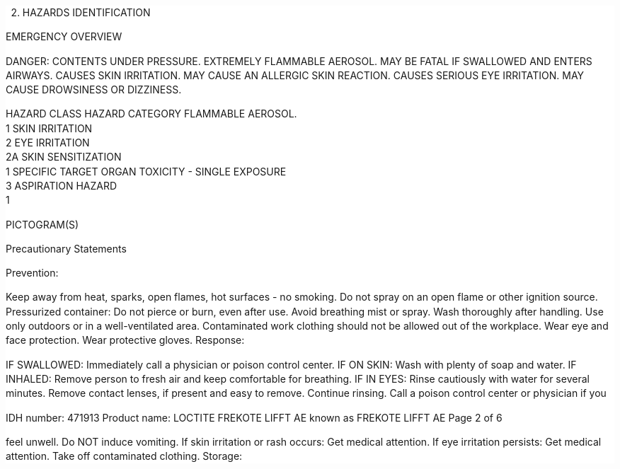 2.  HAZARDS IDENTIFICATION 
 
 
EMERGENCY OVERVIEW 
 
DANGER: 
CONTENTS UNDER PRESSURE. 
EXTREMELY FLAMMABLE AEROSOL. 
MAY BE FATAL IF SWALLOWED AND ENTERS AIRWAYS. 
CAUSES SKIN IRRITATION. 
MAY CAUSE AN ALLERGIC SKIN REACTION. 
CAUSES SERIOUS EYE IRRITATION. 
MAY CAUSE DROWSINESS OR DIZZINESS. 
 
 
HAZARD CLASS 
HAZARD CATEGORY 
FLAMMABLE AEROSOL.  
1 
SKIN IRRITATION  
2 
EYE IRRITATION  
2A 
SKIN SENSITIZATION  
1 
SPECIFIC TARGET ORGAN TOXICITY - SINGLE EXPOSURE  
3 
ASPIRATION HAZARD  
1 
 
PICTOGRAM(S) 
 
Precautionary Statements 
 
Prevention: 
  
Keep away from heat, sparks, open flames, hot surfaces - no smoking. Do not spray on an 
open flame or other ignition source. Pressurized container: Do not pierce or burn, even after 
use. Avoid breathing mist or spray. Wash thoroughly after handling. Use only outdoors or in a 
well-ventilated area. Contaminated work clothing should not be allowed out of the workplace. 
Wear eye and face protection. Wear protective gloves. 
Response: 
  
IF SWALLOWED: Immediately call a physician or poison control center. IF ON SKIN: Wash 
with plenty of soap and water. IF INHALED: Remove person to fresh air and keep comfortable 
for breathing. 
 IF IN EYES: Rinse cautiously with water for several minutes. Remove contact lenses, if 
present and easy to remove. Continue rinsing. Call a poison control center or physician if you 
 
 
 
 
IDH number: 471913 
Product name: LOCTITE FREKOTE LIFFT AE known as  FREKOTE LIFFT AE 
Page 2 of 6 
 
feel unwell. Do NOT induce vomiting. If skin irritation or rash occurs: Get medical attention. If 
eye irritation persists: Get medical attention. Take off contaminated clothing. 
Storage: 
  